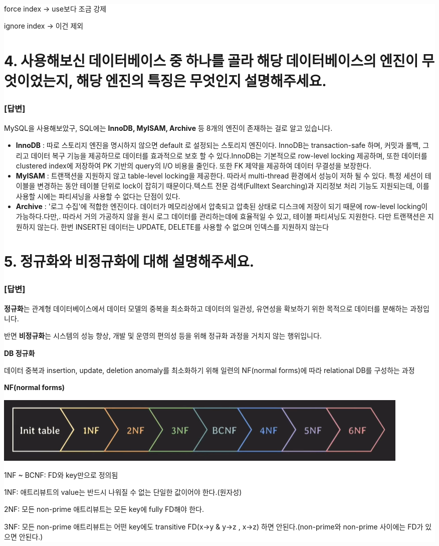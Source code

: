 force index → use보다 조금 강제

ignore index → 이건 제외

# 4. 사용해보신 데이터베이스 중 하나를 골라 해당 데이터베이스의 엔진이 무엇이었는지, 해당 엔진의 특징은 무엇인지 설명해주세요.

### [답변]

MySQL을 사용해보았구, SQL에는 **InnoDB, MyISAM, Archive** 등 8개의 엔진이 존재하는 걸로 알고 있습니다.

- **InnoDB** : 따로 스토리지 엔진을 명시하지 않으면 default 로 설정되는 스토리지 엔진이다. InnoDB는 transaction-safe 하며, 커밋과 롤백, 그리고 데이터 복구 기능을 제공하므로 데이터를 효과적으로 보호 할 수 있다.InnoDB는 기본적으로 row-level locking 제공하며, 또한 데이터를 clustered index에 저장하여 PK 기반의 query의 I/O 비용을 줄인다. 또한 FK 제약을 제공하여 데이터 무결성을 보장한다.
- **MyISAM** : 트랜잭션을 지원하지 않고 table-level locking을 제공한다. 따라서 multi-thread 환경에서 성능이 저하 될 수 있다. 특정 세션이 테이블을 변경하는 동안 테이블 단위로 lock이 잡히기 때문이다.텍스트 전문 검색(Fulltext Searching)과 지리정보 처리 기능도 지원되는데, 이를 사용할 시에는 파티셔닝을 사용할 수 없다는 단점이 있다.
- **Archive** : '로그 수집'에 적합한 엔진이다. 데이터가 메모리상에서 압축되고 압축된 상태로 디스크에 저장이 되기 때문에 row-level locking이 가능하다.다만,. 따라서 거의 가공하지 않을 원시 로그 데이터를 관리하는데에 효율적일 수 있고, 테이블 파티셔닝도 지원한다. 다만 트랜잭션은 지원하지 않는다. 한번 INSERT된 데이터는 UPDATE, DELETE를 사용할 수 없으며 인덱스를 지원하지 않는다

# 5. 정규화와 비정규화에 대해 설명해주세요.

### [답변]

**정규화**는 관계형 데이터베이스에서
데이터 모델의 중복을 최소화하고 데이터의 일관성, 유연성을 확보하기 위한 목적으로
데이터를 분해하는 과정입니다.

반면 **비정규화**는 시스템의 성능 향상, 개발 및 운영의 편의성 등을 위해 정규화 과정을 거치지 않는 행위입니다.

**DB 정규화**

데이터 중복과 insertion, update, deletion anomaly를 최소화하기 위해 일련의 NF(normal forms)에 따라 relational DB를 구성하는 과정

**NF(normal forms)**

![](./image/NF.png)

1NF ~ BCNF: FD와 key만으로 정의됨

1NF: 애트리뷰트의 value는 반드시 나워질 수 없는 단일한 값이어야 한다.(원자성)

2NF: 모든 non-prime 애트리뷰트는 모든 key에 fully FD해야 한다.

3NF: 모든 non-prime 애트리뷰트는 어떤 key에도 transitive FD(x→y & y→z , x→z) 하면 안된다.(non-prime와 non-prime 사이에는 FD가 있으면 안된다.)
